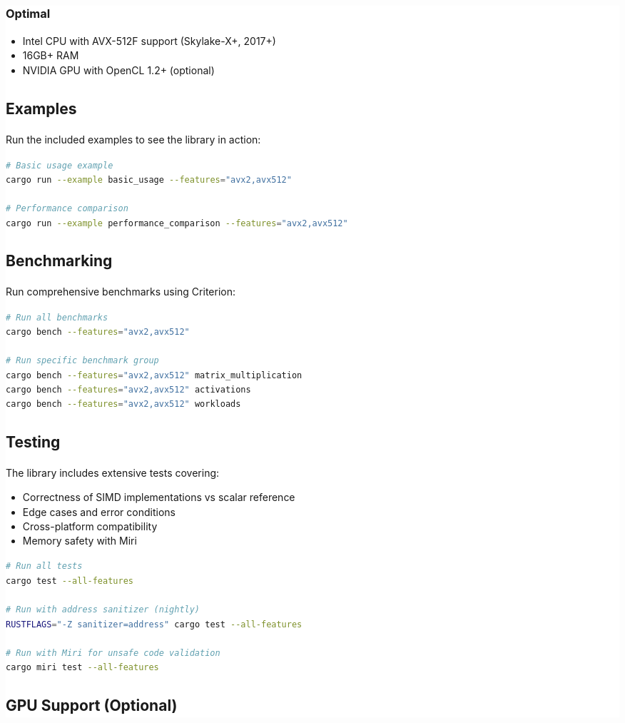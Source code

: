 ### Optimal
- Intel CPU with AVX-512F support (Skylake-X+, 2017+)
- 16GB+ RAM
- NVIDIA GPU with OpenCL 1.2+ (optional)

## Examples

Run the included examples to see the library in action:

```bash
# Basic usage example
cargo run --example basic_usage --features="avx2,avx512"

# Performance comparison
cargo run --example performance_comparison --features="avx2,avx512"
```

## Benchmarking

Run comprehensive benchmarks using Criterion:

```bash
# Run all benchmarks
cargo bench --features="avx2,avx512"

# Run specific benchmark group
cargo bench --features="avx2,avx512" matrix_multiplication
cargo bench --features="avx2,avx512" activations
cargo bench --features="avx2,avx512" workloads
```

## Testing

The library includes extensive tests covering:

- Correctness of SIMD implementations vs scalar reference
- Edge cases and error conditions
- Cross-platform compatibility
- Memory safety with Miri

```bash
# Run all tests
cargo test --all-features

# Run with address sanitizer (nightly)
RUSTFLAGS="-Z sanitizer=address" cargo test --all-features

# Run with Miri for unsafe code validation
cargo miri test --all-features
```

## GPU Support (Optional)
